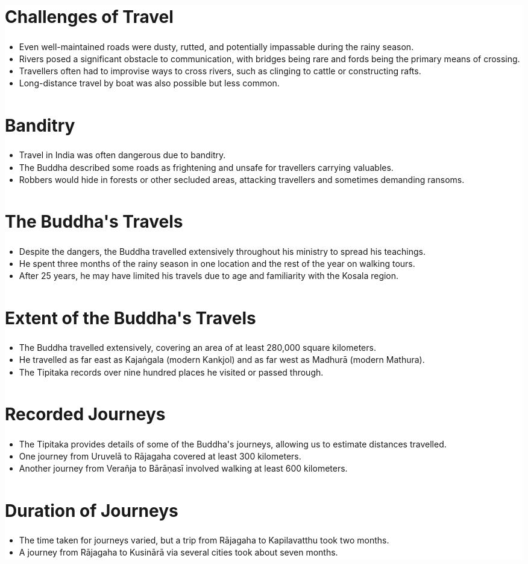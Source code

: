 # Challenges of Travel

* Even well-maintained roads were dusty, rutted, and potentially impassable during the rainy season.
* Rivers posed a significant obstacle to communication, with bridges being rare and fords being the primary means of crossing.
* Travellers often had to improvise ways to cross rivers, such as clinging to cattle or constructing rafts.
* Long-distance travel by boat was also possible but less common.



# Banditry

* Travel in India was often dangerous due to banditry.
* The Buddha described some roads as frightening and unsafe for travellers carrying valuables.
* Robbers would hide in forests or other secluded areas, attacking travellers and sometimes demanding ransoms.

# The Buddha's Travels

* Despite the dangers, the Buddha travelled extensively throughout his ministry to spread his teachings.
* He spent three months of the rainy season in one location and the rest of the year on walking tours. 
* After 25 years, he may have limited his travels due to age and familiarity with the Kosala region.

# Extent of the Buddha's Travels

* The Buddha travelled extensively, covering an area of at least 280,000 square kilometers.
* He travelled as far east as Kajaṅgala (modern Kankjol) and as far west as Madhurā (modern Mathura).
* The Tipitaka records over nine hundred places he visited or passed through.

# Recorded Journeys

* The Tipitaka provides details of some of the Buddha's journeys, allowing us to estimate distances travelled.
* One journey from Uruvelā to Rājagaha covered at least 300 kilometers.
* Another journey from Verañja to Bārāṇasī involved walking at least 600 kilometers.

# Duration of Journeys

* The time taken for journeys varied, but a trip from Rājagaha to Kapilavatthu took two months.
* A journey from Rājagaha to Kusinārā via several cities took about seven months.

